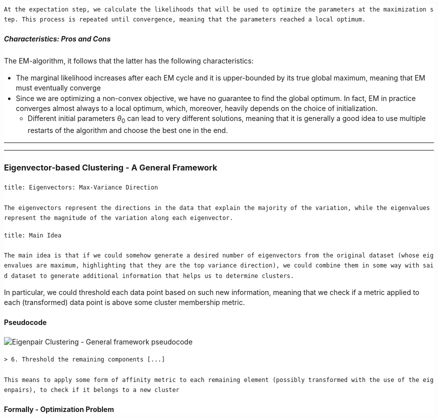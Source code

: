 ```ad-intuition
At the expectation step, we calculate the likelihoods that will be used to optimize the parameters at the maximization step. This process is repeated until convergence, meaning that the parameters reached a local optimum.
```

##### Characteristics: Pros and Cons

The EM-algorithm, it follows that the latter has the following characteristics:
- The marginal likelihood increases after each EM cycle and it is upper-bounded by its true global maximum, meaning that EM must eventually converge
- Since we are optimizing a non-convex objective, we have no guarantee to find the global optimum. In fact, EM in practice converges almost always to a local optimum, which, moreover, heavily depends on the choice of initialization.
    - Different initial parameters $\theta_{0}$ can lead to very different solutions, meaning that it is generally a good idea to use multiple restarts of the algorithm and choose the best one in the end.





---
---
### Eigenvector-based Clustering - A General Framework

```ad-important
title: Eigenvectors: Max-Variance Direction

The eigenvectors represent the directions in the data that explain the majority of the variation, while the eigenvalues represent the magnitude of the variation along each eigenvector.
```

```ad-intuition
title: Main Idea

The main idea is that if we could somehow generate a desired number of eigenvectors from the original dataset (whose eigenvalues are maximum, highlighting that they are the top variance direction), we could combine them in some way with said dataset to generate additional information that helps us to determine clusters. 
```

In particular, we could threshold each data point based on such new information, meaning that we check if a metric applied to each (transformed) data point is above some cluster membership metric.

#### Pseudocode

![Eigenpair Clustering - General framework pseudocode](eigenpair-clustering-pseudocode.jpg)

```ad-note
> 6. Threshold the remaining components [...]

This means to apply some form of affinity metric to each remaining element (possibly transformed with the use of the eigenpairs), to check if it belongs to a new cluster
```

#### Formally - Optimization Problem
